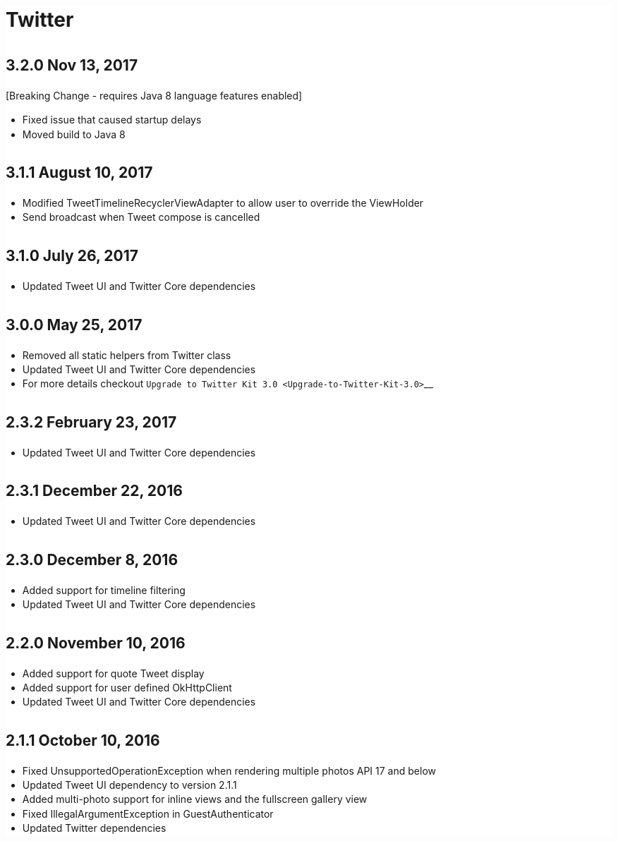 Twitter
=======

3.2.0 Nov 13, 2017
-------------------
[Breaking Change - requires Java 8 language features enabled]

* Fixed issue that caused startup delays
* Moved build to Java 8

3.1.1 August 10, 2017
---------------------

* Modified TweetTimelineRecyclerViewAdapter to allow user to override the ViewHolder
* Send broadcast when Tweet compose is cancelled

3.1.0 July 26, 2017
-------------------

* Updated Tweet UI and Twitter Core dependencies

3.0.0 May 25, 2017
------------------

* Removed all static helpers from Twitter class
* Updated Tweet UI and Twitter Core dependencies
* For more details checkout `Upgrade to Twitter Kit 3.0 <Upgrade-to-Twitter-Kit-3.0>`__

2.3.2 February 23, 2017
-----------------------

* Updated Tweet UI and Twitter Core dependencies

2.3.1 December 22, 2016
-----------------------

* Updated Tweet UI and Twitter Core dependencies

2.3.0 December 8, 2016
----------------------

* Added support for timeline filtering
* Updated Tweet UI and Twitter Core dependencies

2.2.0 November 10, 2016
-----------------------

* Added support for quote Tweet display
* Added support for user defined OkHttpClient
* Updated Tweet UI and Twitter Core dependencies

2.1.1 October 10, 2016
----------------------

* Fixed UnsupportedOperationException when rendering multiple photos API 17 and below
* Updated Tweet UI dependency to version 2.1.1
* Added multi-photo support for inline views and the fullscreen gallery view
* Fixed IllegalArgumentException in GuestAuthenticator
* Updated Twitter dependencies

